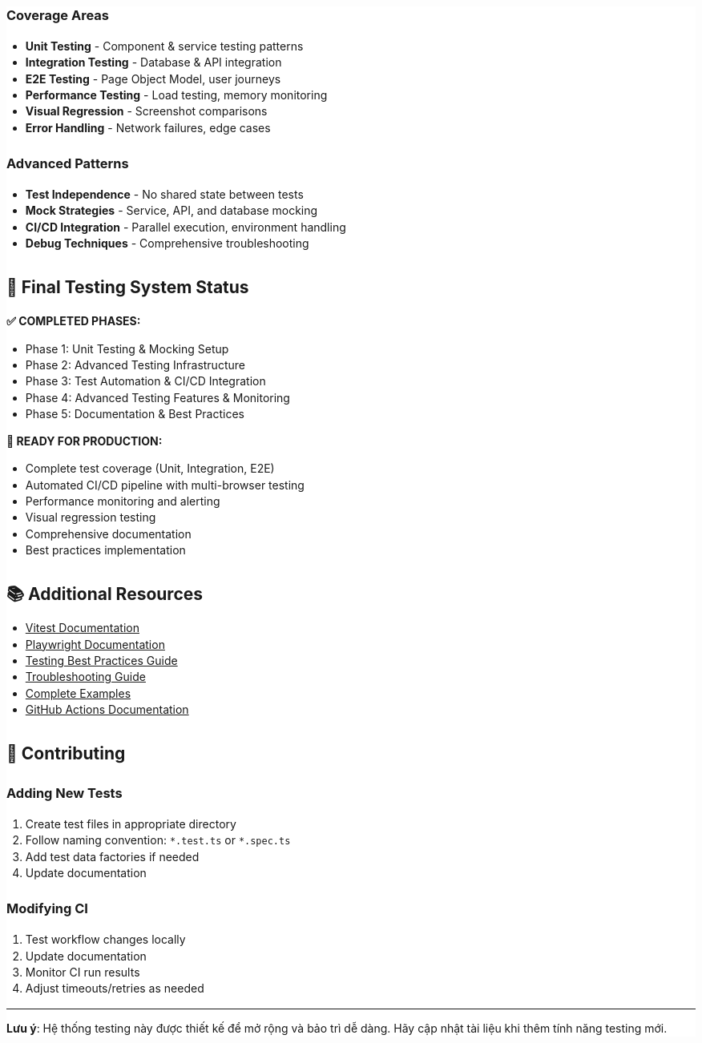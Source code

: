 ### Coverage Areas
- **Unit Testing** - Component & service testing patterns
- **Integration Testing** - Database & API integration
- **E2E Testing** - Page Object Model, user journeys
- **Performance Testing** - Load testing, memory monitoring
- **Visual Regression** - Screenshot comparisons
- **Error Handling** - Network failures, edge cases

### Advanced Patterns
- **Test Independence** - No shared state between tests
- **Mock Strategies** - Service, API, and database mocking
- **CI/CD Integration** - Parallel execution, environment handling
- **Debug Techniques** - Comprehensive troubleshooting

## 🎯 Final Testing System Status

**✅ COMPLETED PHASES:**
- Phase 1: Unit Testing & Mocking Setup
- Phase 2: Advanced Testing Infrastructure  
- Phase 3: Test Automation & CI/CD Integration
- Phase 4: Advanced Testing Features & Monitoring
- Phase 5: Documentation & Best Practices

**🚀 READY FOR PRODUCTION:**
- Complete test coverage (Unit, Integration, E2E)
- Automated CI/CD pipeline with multi-browser testing
- Performance monitoring and alerting
- Visual regression testing
- Comprehensive documentation
- Best practices implementation

## 📚 Additional Resources

- [Vitest Documentation](https://vitest.dev/)
- [Playwright Documentation](https://playwright.dev/)
- [Testing Best Practices Guide](src/test/docs/testing-best-practices.md)
- [Troubleshooting Guide](src/test/docs/troubleshooting-guide.md)
- [Complete Examples](src/test/examples/complete-test-examples.ts)
- [GitHub Actions Documentation](https://docs.github.com/en/actions)

## 🤝 Contributing

### Adding New Tests
1. Create test files in appropriate directory
2. Follow naming convention: `*.test.ts` or `*.spec.ts`
3. Add test data factories if needed
4. Update documentation

### Modifying CI
1. Test workflow changes locally
2. Update documentation
3. Monitor CI run results
4. Adjust timeouts/retries as needed

---

**Lưu ý**: Hệ thống testing này được thiết kế để mở rộng và bảo trì dễ dàng. Hãy cập nhật tài liệu khi thêm tính năng testing mới.